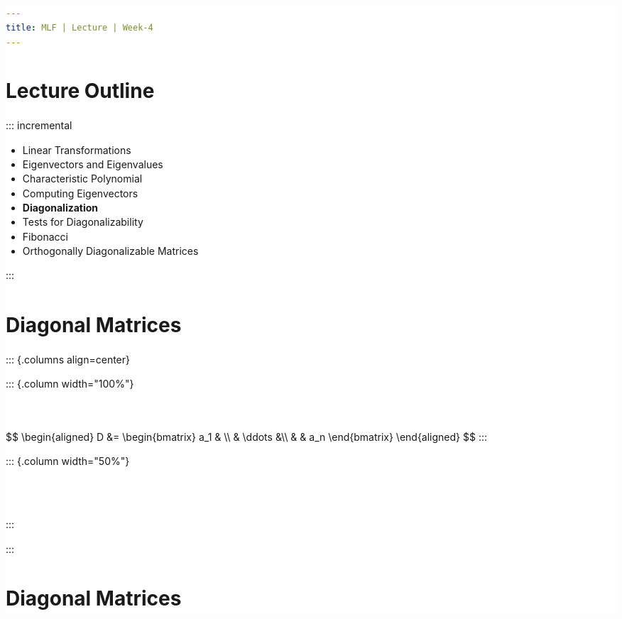 ```yaml
---
title: MLF | Lecture | Week-4
---
```


# Lecture Outline

::: incremental

- Linear Transformations
- Eigenvectors and Eigenvalues
- Characteristic Polynomial
- Computing Eigenvectors
- **Diagonalization**
- Tests for Diagonalizability
- Fibonacci
- Orthogonally Diagonalizable Matrices

:::

# Diagonal Matrices

::: {.columns align=center}

::: {.column width="100%"}

<br>

<br>
$$
\begin{aligned}
D &= \begin{bmatrix}
a_1 & \\
& \ddots &\\
& & a_n
\end{bmatrix}
\end{aligned}
$$
:::

::: {.column width="50%"}

<br>

<br>

:::

:::

# Diagonal Matrices

